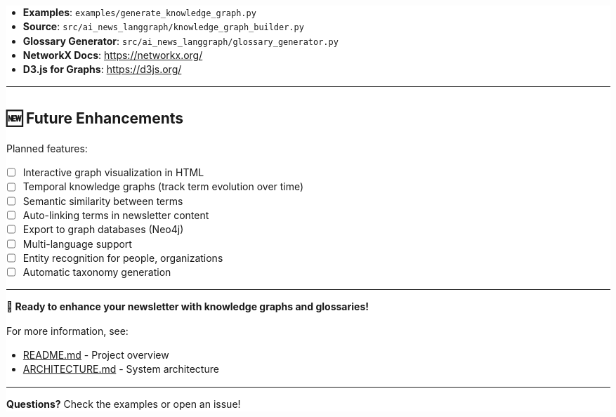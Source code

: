 - **Examples**: `examples/generate_knowledge_graph.py`
- **Source**: `src/ai_news_langgraph/knowledge_graph_builder.py`
- **Glossary Generator**: `src/ai_news_langgraph/glossary_generator.py`
- **NetworkX Docs**: https://networkx.org/
- **D3.js for Graphs**: https://d3js.org/

---

## 🆕 Future Enhancements

Planned features:
- [ ] Interactive graph visualization in HTML
- [ ] Temporal knowledge graphs (track term evolution over time)
- [ ] Semantic similarity between terms
- [ ] Auto-linking terms in newsletter content
- [ ] Export to graph databases (Neo4j)
- [ ] Multi-language support
- [ ] Entity recognition for people, organizations
- [ ] Automatic taxonomy generation

---

**🎉 Ready to enhance your newsletter with knowledge graphs and glossaries!**

For more information, see:
- [README.md](../README.md) - Project overview
- [ARCHITECTURE.md](ARCHITECTURE.md) - System architecture

---

**Questions?** Check the examples or open an issue!


